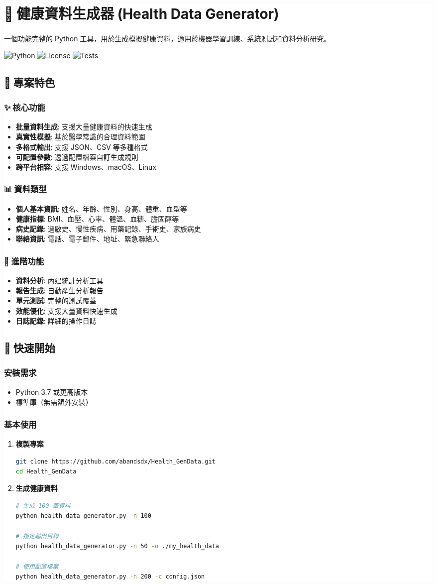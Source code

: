 # 🏥 健康資料生成器 (Health Data Generator)

一個功能完整的 Python 工具，用於生成模擬健康資料，適用於機器學習訓練、系統測試和資料分析研究。

[![Python](https://img.shields.io/badge/Python-3.7+-blue.svg)](https://python.org)
[![License](https://img.shields.io/badge/License-MIT-green.svg)](LICENSE)
[![Tests](https://img.shields.io/badge/Tests-Passing-brightgreen.svg)](#測試)

## 🌟 專案特色

### ✨ 核心功能
- **批量資料生成**: 支援大量健康資料的快速生成
- **真實性模擬**: 基於醫學常識的合理資料範圍
- **多格式輸出**: 支援 JSON、CSV 等多種格式
- **可配置參數**: 透過配置檔案自訂生成規則
- **跨平台相容**: 支援 Windows、macOS、Linux

### 📊 資料類型
- **個人基本資訊**: 姓名、年齡、性別、身高、體重、血型等
- **健康指標**: BMI、血壓、心率、體溫、血糖、膽固醇等
- **病史記錄**: 過敏史、慢性疾病、用藥記錄、手術史、家族病史
- **聯絡資訊**: 電話、電子郵件、地址、緊急聯絡人

### 🔧 進階功能
- **資料分析**: 內建統計分析工具
- **報告生成**: 自動產生分析報告
- **單元測試**: 完整的測試覆蓋
- **效能優化**: 支援大量資料快速生成
- **日誌記錄**: 詳細的操作日誌

## 🚀 快速開始

### 安裝需求
- Python 3.7 或更高版本
- 標準庫（無需額外安裝）

### 基本使用

1. **複製專案**
   ```bash
   git clone https://github.com/abandsdx/Health_GenData.git
   cd Health_GenData
   ```

2. **生成健康資料**
   ```bash
   # 生成 100 筆資料
   python health_data_generator.py -n 100
   
   # 指定輸出目錄
   python health_data_generator.py -n 50 -o ./my_health_data
   
   # 使用配置檔案
   python health_data_generator.py -n 200 -c config.json
   ```

